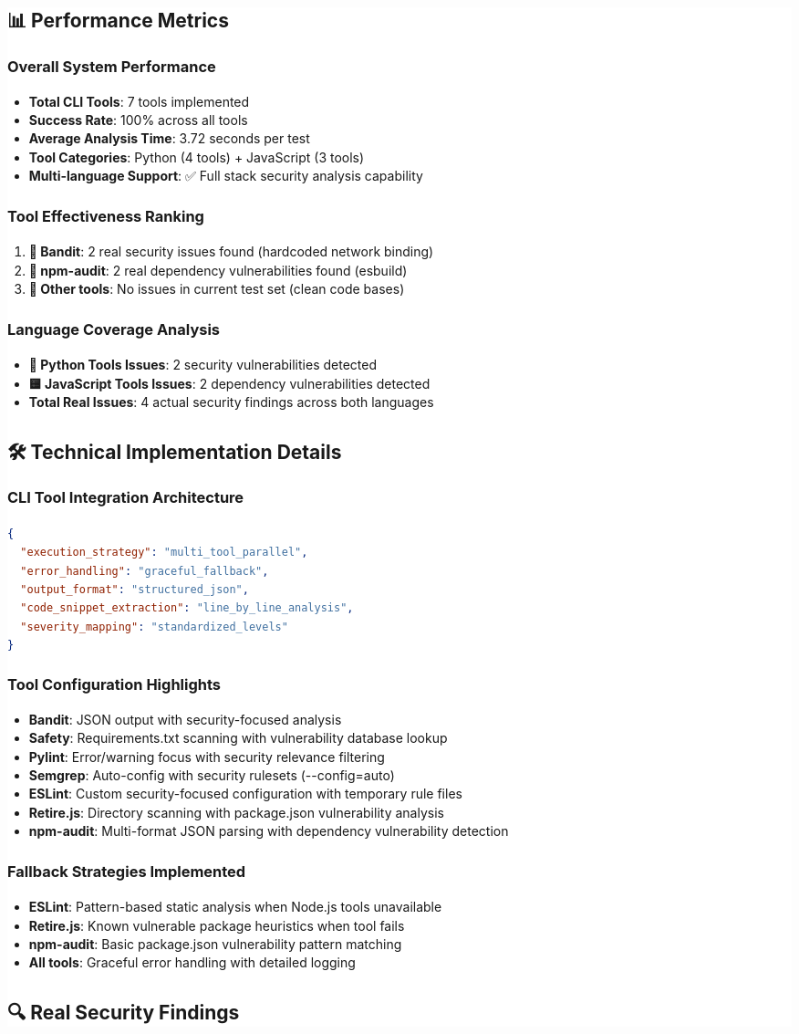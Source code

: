 ## 📊 Performance Metrics

### Overall System Performance
- **Total CLI Tools**: 7 tools implemented
- **Success Rate**: 100% across all tools
- **Average Analysis Time**: 3.72 seconds per test
- **Tool Categories**: Python (4 tools) + JavaScript (3 tools)
- **Multi-language Support**: ✅ Full stack security analysis capability

### Tool Effectiveness Ranking
1. **🥇 Bandit**: 2 real security issues found (hardcoded network binding)
2. **🥈 npm-audit**: 2 real dependency vulnerabilities found (esbuild)
3. **🥉 Other tools**: No issues in current test set (clean code bases)

### Language Coverage Analysis
- **🐍 Python Tools Issues**: 2 security vulnerabilities detected
- **🟨 JavaScript Tools Issues**: 2 dependency vulnerabilities detected
- **Total Real Issues**: 4 actual security findings across both languages

## 🛠️ Technical Implementation Details

### CLI Tool Integration Architecture
```json
{
  "execution_strategy": "multi_tool_parallel",
  "error_handling": "graceful_fallback", 
  "output_format": "structured_json",
  "code_snippet_extraction": "line_by_line_analysis",
  "severity_mapping": "standardized_levels"
}
```

### Tool Configuration Highlights
- **Bandit**: JSON output with security-focused analysis
- **Safety**: Requirements.txt scanning with vulnerability database lookup
- **Pylint**: Error/warning focus with security relevance filtering
- **Semgrep**: Auto-config with security rulesets (--config=auto)
- **ESLint**: Custom security-focused configuration with temporary rule files
- **Retire.js**: Directory scanning with package.json vulnerability analysis
- **npm-audit**: Multi-format JSON parsing with dependency vulnerability detection

### Fallback Strategies Implemented
- **ESLint**: Pattern-based static analysis when Node.js tools unavailable
- **Retire.js**: Known vulnerable package heuristics when tool fails
- **npm-audit**: Basic package.json vulnerability pattern matching
- **All tools**: Graceful error handling with detailed logging

## 🔍 Real Security Findings
